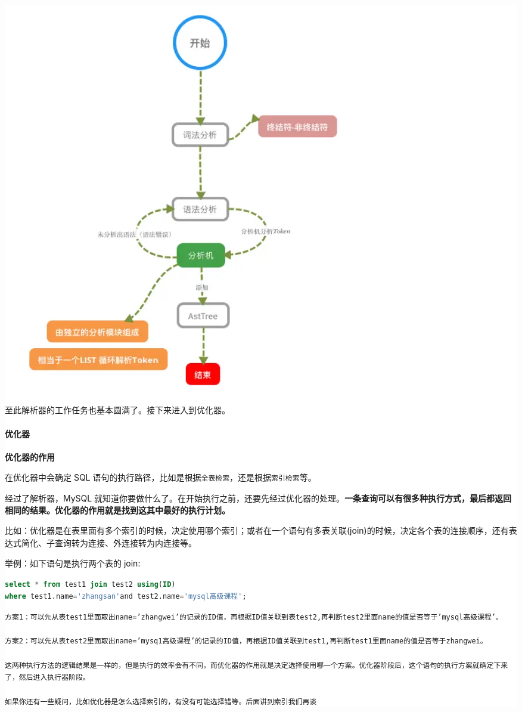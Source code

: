 ![parser](./images/parser.webp)

至此解析器的工作任务也基本圆满了。接下来进入到优化器。

#### 优化器
**优化器的作用**

在优化器中会确定 SQL 语句的执行路径，比如是根据`全表检索`，还是根据`索引检索`等。

经过了解析器，MySQL 就知道你要做什么了。在开始执行之前，还要先经过优化器的处理。**一条查询可以有很多种执行方式，最后都返回相同的结果。优化器的作用就是找到这其中最好的执行计划。**

比如：优化器是在表里面有多个索引的时候，决定使用哪个索引；或者在一个语句有多表关联(join)的时候，决定各个表的连接顺序，还有表达式简化、子查询转为连接、外连接转为内连接等。

举例：如下语句是执行两个表的 join:

```sql
select * from test1 join test2 using(ID)
where test1.name='zhangsan'and test2.name='mysql高级课程';
```

```
方案1：可以先从表test1里面取出name=’zhangwei’的记录的ID值，再根据ID值关联到表test2,再判断test2里面name的值是否等于’mysql高级课程’。

方案2：可以先从表test2里面取出name=’mysq1高级课程’的记录的ID值，再根据ID值关联到test1,再判断test1里面name的值是否等于zhangwei。

这两种执行方法的逻辑结果是一样的，但是执行的效率会有不同，而优化器的作用就是决定选择使用哪一个方案。优化器阶段后，这个语句的执行方案就确定下来了，然后进入执行器阶段。

如果你还有一些疑问，比如优化器是怎么选择索引的，有没有可能选择错等。后面讲到索引我们再谈
```
